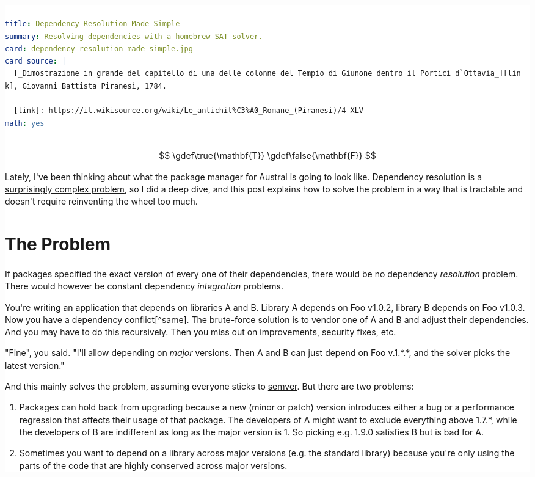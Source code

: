 ```yaml
---
title: Dependency Resolution Made Simple
summary: Resolving dependencies with a homebrew SAT solver.
card: dependency-resolution-made-simple.jpg
card_source: |
  [_Dimostrazione in grande del capitello di una delle colonne del Tempio di Giunone dentro il Portici d`Ottavia_][link], Giovanni Battista Piranesi, 1784.

  [link]: https://it.wikisource.org/wiki/Le_antichit%C3%A0_Romane_(Piranesi)/4-XLV
math: yes
---
```


$$
\gdef\true{\mathbf{T}}
\gdef\false{\mathbf{F}}
$$

Lately, I've been thinking about what the package manager for [Austral][austral]
is going to look like. Dependency resolution is a [surprisingly complex
problem][np], so I did a deep dive, and this post explains how to solve the
problem in a way that is tractable and doesn't require reinventing the wheel too
much.

[austral]: https://austral-lang.org/
[np]: https://research.swtch.com/version-sat

# The Problem

If packages specified the exact version of every one of their dependencies,
there would be no dependency _resolution_ problem. There would however be
constant dependency _integration_ problems.

You're writing an application that depends on libraries A and B. Library A
depends on Foo v1.0.2, library B depends on Foo v1.0.3. Now you have a
dependency conflict[^same]. The brute-force solution is to vendor one of A and B
and adjust their dependencies. And you may have to do this recursively. Then you
miss out on improvements, security fixes, etc.

"Fine", you said. "I'll allow depending on _major_ versions. Then A and B can
just depend on Foo v.1.\*.\*, and the solver picks the latest version."

And this mainly solves the problem, assuming everyone sticks to [semver]. But
there are two problems:

[semver]: https://semver.org/

1. Packages can hold back from upgrading because a new (minor or patch) version
   introduces either a bug or a performance regression that affects their usage
   of that package. The developers of A might want to exclude everything above
   1.7.\*, while the developers of B are indifferent as long as the major
   version is 1. So picking e.g. 1.9.0 satisfies B but is bad for A.

2. Sometimes you want to depend on a library across major versions (e.g. the
   standard library) because you're only using the parts of the code that are
   highly conserved across major versions.


[elm]: https://elm-lang.org/
[sat]: https://en.wikipedia.org/wiki/SAT_solver
[proplog]: https://en.wikipedia.org/wiki/Propositional_calculus
[handbook]: https://www.iospress.com/catalog/books/handbook-of-satisfiability-2
[minisat]: http://minisat.se/
[clasp]: https://potassco.org/clasp/
[dimacs]: https://logic.pdmi.ras.ru/~basolver/dimacs.html
[dpll]: https://en.wikipedia.org/wiki/DPLL_algorithm
[cdcl]: https://en.wikipedia.org/wiki/Conflict-driven_clause_learning